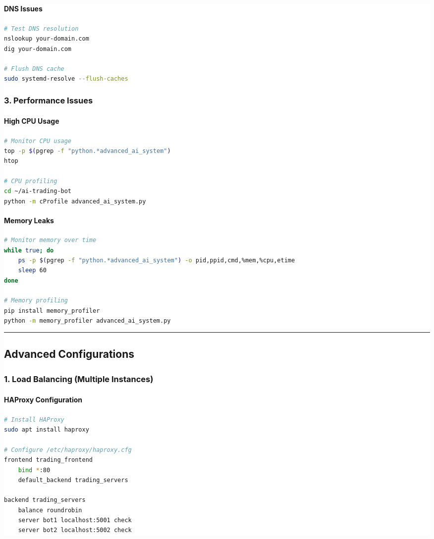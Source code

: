 #### DNS Issues
```bash
# Test DNS resolution
nslookup your-domain.com
dig your-domain.com

# Flush DNS cache
sudo systemd-resolve --flush-caches
```

### 3. Performance Issues

#### High CPU Usage
```bash
# Monitor CPU usage
top -p $(pgrep -f "python.*advanced_ai_system")
htop

# CPU profiling
cd ~/ai-trading-bot
python -m cProfile advanced_ai_system.py
```

#### Memory Leaks
```bash
# Monitor memory over time
while true; do
    ps -p $(pgrep -f "python.*advanced_ai_system") -o pid,ppid,cmd,%mem,%cpu,etime
    sleep 60
done

# Memory profiling
pip install memory_profiler
python -m memory_profiler advanced_ai_system.py
```

---

## Advanced Configurations

### 1. Load Balancing (Multiple Instances)

#### HAProxy Configuration
```bash
# Install HAProxy
sudo apt install haproxy

# Configure /etc/haproxy/haproxy.cfg
frontend trading_frontend
    bind *:80
    default_backend trading_servers

backend trading_servers
    balance roundrobin
    server bot1 localhost:5001 check
    server bot2 localhost:5002 check
```
